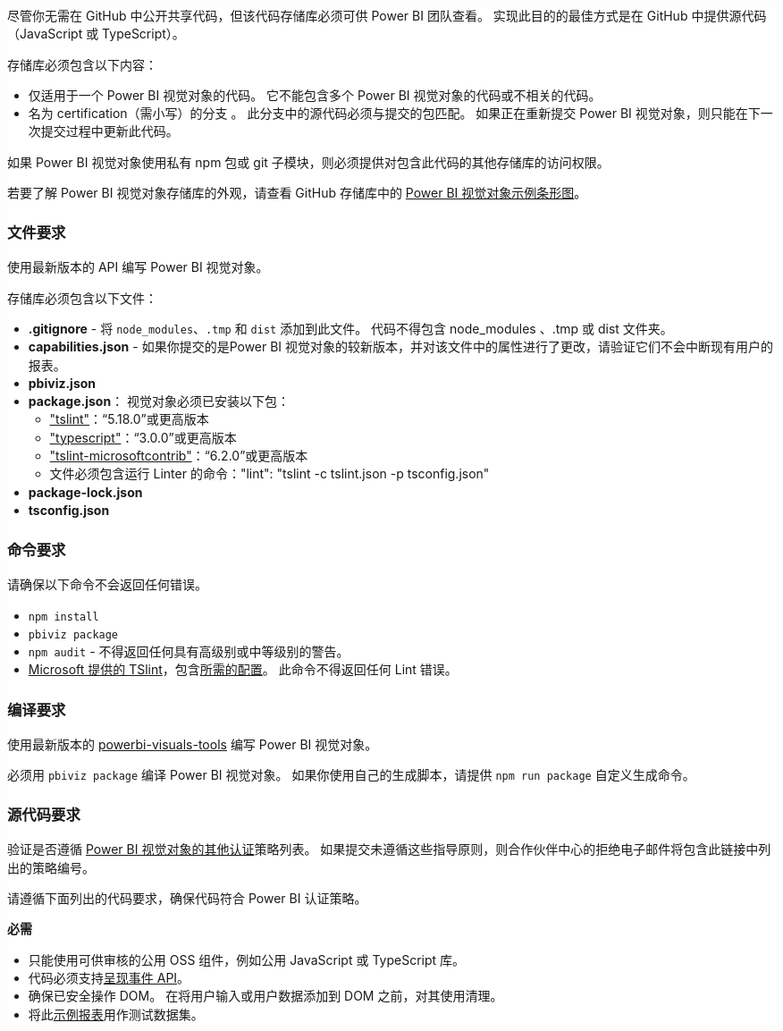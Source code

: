 尽管你无需在 GitHub 中公开共享代码，但该代码存储库必须可供 Power BI 团队查看。 实现此目的的最佳方式是在 GitHub 中提供源代码（JavaScript 或 TypeScript）。

存储库必须包含以下内容：
* 仅适用于一个 Power BI 视觉对象的代码。 它不能包含多个 Power BI 视觉对象的代码或不相关的代码。
* 名为 certification（需小写）的分支  。 此分支中的源代码必须与提交的包匹配。 如果正在重新提交 Power BI 视觉对象，则只能在下一次提交过程中更新此代码。

如果 Power BI 视觉对象使用私有 npm 包或 git 子模块，则必须提供对包含此代码的其他存储库的访问权限。

若要了解 Power BI 视觉对象存储库的外观，请查看 GitHub 存储库中的 [Power BI 视觉对象示例条形图](https://github.com/microsoft/PowerBI-visuals-sampleBarChartgi)。

### <a name="file-requirements"></a>文件要求

使用最新版本的 API 编写 Power BI 视觉对象。

存储库必须包含以下文件：
* **.gitignore** - 将 `node_modules`、`.tmp` 和 `dist` 添加到此文件。 代码不得包含 node_modules  、.tmp  或 dist  文件夹。
* **capabilities.json** - 如果你提交的是Power BI 视觉对象的较新版本，并对该文件中的属性进行了更改，请验证它们不会中断现有用户的报表。
* **pbiviz.json** 
* **package.json**： 视觉对象必须已安装以下包：
   * ["tslint"](https://www.npmjs.com/package/tslint)：“5.18.0”或更高版本
   * ["typescript"](https://www.npmjs.com/package/typescript)：“3.0.0”或更高版本
   * ["tslint-microsoftcontrib"](https://www.npmjs.com/package/tslint-microsoft-contrib)：“6.2.0”或更高版本
   * 文件必须包含运行 Linter 的命令："lint": "tslint -c tslint.json -p tsconfig.json"
* **package-lock.json**
* **tsconfig.json**

### <a name="command-requirements"></a>命令要求

请确保以下命令不会返回任何错误。

* `npm install`
* `pbiviz package`
* `npm audit` - 不得返回任何具有高级别或中等级别的警告。
* [Microsoft 提供的 TSlint](https://www.npmjs.com/package/tslint-microsoft-contrib)，包含[所需的配置](https://github.com/microsoft/PowerBI-visuals-sampleBarChart/blob/master/tslint.json)。 此命令不得返回任何 Lint 错误。

### <a name="compiling-requirements"></a>编译要求

使用最新版本的 [powerbi-visuals-tools](https://www.npmjs.com/package/powerbi-visuals-tools) 编写 Power BI 视觉对象。

必须用 `pbiviz package` 编译 Power BI 视觉对象。 如果你使用自己的生成脚本，请提供 `npm run package` 自定义生成命令。



### <a name="source-code-requirements"></a>源代码要求

验证是否遵循 [Power BI 视觉对象的其他认证](https://docs.microsoft.com/legal/marketplace/certification-policies#1200-power-bi-visuals-additional-certification)策略列表。 如果提交未遵循这些指导原则，则合作伙伴中心的拒绝电子邮件将包含此链接中列出的策略编号。

请遵循下面列出的代码要求，确保代码符合 Power BI 认证策略。  

**必需**
* 只能使用可供审核的公用 OSS 组件，例如公用 JavaScript 或 TypeScript 库。
* 代码必须支持[呈现事件 API](./visuals/event-service.md)。
* 确保已安全操作 DOM。 在将用户输入或用户数据添加到 DOM 之前，对其使用清理。
* 将此[示例报表](https://github.com/Microsoft/PowerBI-visuals/raw/gh-pages/assets/reports/large_data.pbix)用作测试数据集。
